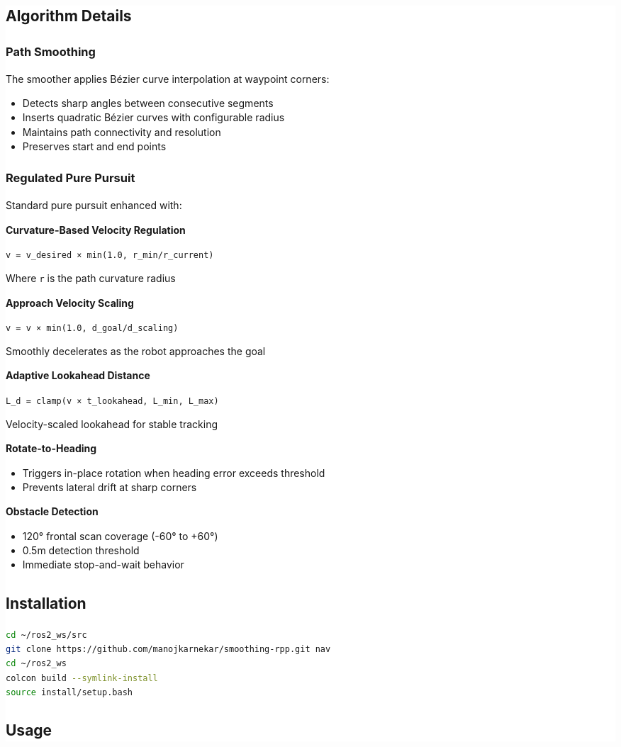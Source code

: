 ```
```

## Algorithm Details

### Path Smoothing

The smoother applies Bézier curve interpolation at waypoint corners:
- Detects sharp angles between consecutive segments
- Inserts quadratic Bézier curves with configurable radius
- Maintains path connectivity and resolution
- Preserves start and end points

### Regulated Pure Pursuit

Standard pure pursuit enhanced with:

**Curvature-Based Velocity Regulation**
```
v = v_desired × min(1.0, r_min/r_current)
```
Where `r` is the path curvature radius

**Approach Velocity Scaling**
```
v = v × min(1.0, d_goal/d_scaling)
```
Smoothly decelerates as the robot approaches the goal

**Adaptive Lookahead Distance**
```
L_d = clamp(v × t_lookahead, L_min, L_max)
```
Velocity-scaled lookahead for stable tracking

**Rotate-to-Heading**
- Triggers in-place rotation when heading error exceeds threshold
- Prevents lateral drift at sharp corners

**Obstacle Detection**
- 120° frontal scan coverage (-60° to +60°)
- 0.5m detection threshold
- Immediate stop-and-wait behavior

## Installation

```bash
cd ~/ros2_ws/src
git clone https://github.com/manojkarnekar/smoothing-rpp.git nav
cd ~/ros2_ws
colcon build --symlink-install
source install/setup.bash
```

## Usage

